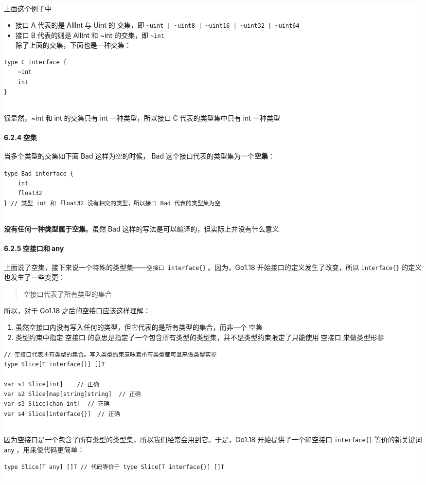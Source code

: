 上面这个例子中

*   接口 A 代表的是 AllInt 与 Uint 的 交集，即 `~uint | ~uint8 | ~uint16 | ~uint32 | ~uint64`
*   接口 B 代表的则是 AllInt 和 ~int 的交集，即 `~int`  
    除了上面的交集，下面也是一种交集：

```
type C interface {
    ~int
    int
}


```

很显然，~int 和 int 的交集只有 int 一种类型，所以接口 C 代表的类型集中只有 int 一种类型

#### 6.2.4 空集

当多个类型的交集如下面 Bad 这样为空的时候， Bad 这个接口代表的类型集为一个**空集**：

```
type Bad interface {
    int
    float32 
} // 类型 int 和 float32 没有相交的类型，所以接口 Bad 代表的类型集为空


```

**没有任何一种类型属于空集**。虽然 Bad 这样的写法是可以编译的，但实际上并没有什么意义

#### 6.2.5 空接口和 any

上面说了空集，接下来说一个特殊的类型集——`空接口 interface{}` 。因为，Go1.18 开始接口的定义发生了改变，所以 `interface{}` 的定义也发生了一些变更：

> 空接口代表了所有类型的集合

所以，对于 Go1.18 之后的空接口应该这样理解：

1.  虽然空接口内没有写入任何的类型，但它代表的是所有类型的集合，而非一个 空集
2.  类型约束中指定 空接口 的意思是指定了一个包含所有类型的类型集，并不是类型约束限定了只能使用 空接口 来做类型形参

```
// 空接口代表所有类型的集合。写入类型约束意味着所有类型都可拿来做类型实参
type Slice[T interface{}] []T

var s1 Slice[int]    // 正确
var s2 Slice[map[string]string]  // 正确
var s3 Slice[chan int]  // 正确
var s4 Slice[interface{}]  // 正确


```

因为空接口是一个包含了所有类型的类型集，所以我们经常会用到它。于是，Go1.18 开始提供了一个和空接口 `interface{}` 等价的新关键词 `any` ，用来使代码更简单：

```
type Slice[T any] []T // 代码等价于 type Slice[T interface{}] []T


```
